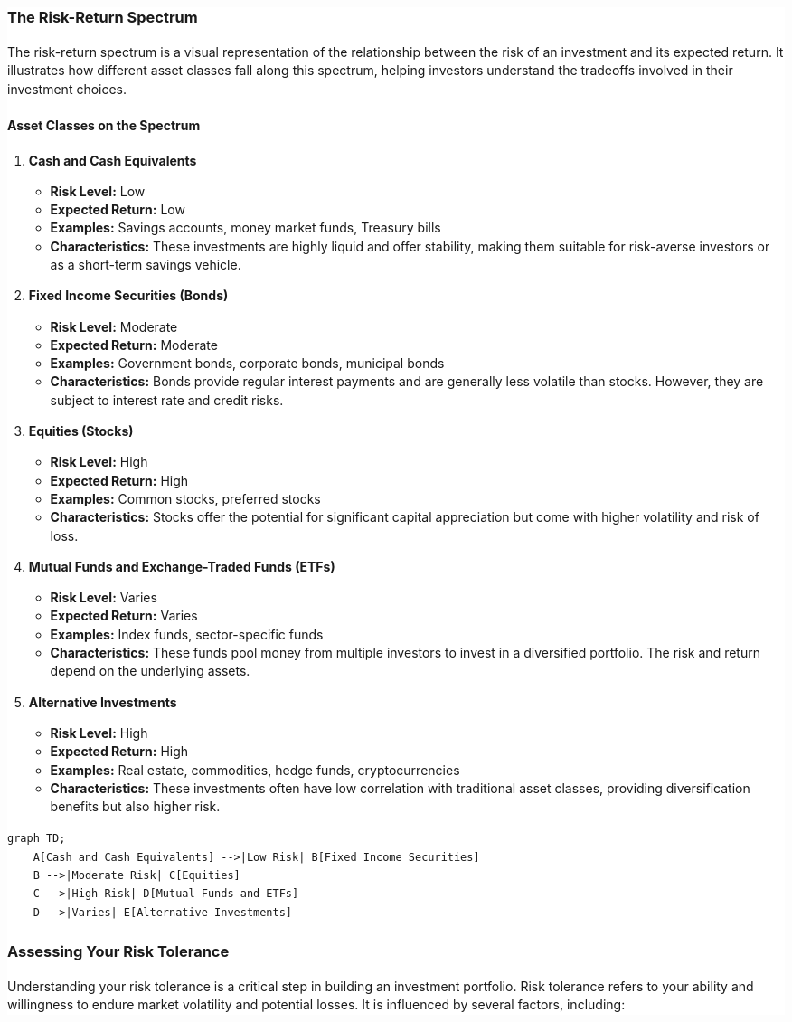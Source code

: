 ### The Risk-Return Spectrum

The risk-return spectrum is a visual representation of the relationship between the risk of an investment and its expected return. It illustrates how different asset classes fall along this spectrum, helping investors understand the tradeoffs involved in their investment choices.

#### Asset Classes on the Spectrum

1. **Cash and Cash Equivalents**
   - **Risk Level:** Low
   - **Expected Return:** Low
   - **Examples:** Savings accounts, money market funds, Treasury bills
   - **Characteristics:** These investments are highly liquid and offer stability, making them suitable for risk-averse investors or as a short-term savings vehicle.

2. **Fixed Income Securities (Bonds)**
   - **Risk Level:** Moderate
   - **Expected Return:** Moderate
   - **Examples:** Government bonds, corporate bonds, municipal bonds
   - **Characteristics:** Bonds provide regular interest payments and are generally less volatile than stocks. However, they are subject to interest rate and credit risks.

3. **Equities (Stocks)**
   - **Risk Level:** High
   - **Expected Return:** High
   - **Examples:** Common stocks, preferred stocks
   - **Characteristics:** Stocks offer the potential for significant capital appreciation but come with higher volatility and risk of loss.

4. **Mutual Funds and Exchange-Traded Funds (ETFs)**
   - **Risk Level:** Varies
   - **Expected Return:** Varies
   - **Examples:** Index funds, sector-specific funds
   - **Characteristics:** These funds pool money from multiple investors to invest in a diversified portfolio. The risk and return depend on the underlying assets.

5. **Alternative Investments**
   - **Risk Level:** High
   - **Expected Return:** High
   - **Examples:** Real estate, commodities, hedge funds, cryptocurrencies
   - **Characteristics:** These investments often have low correlation with traditional asset classes, providing diversification benefits but also higher risk.

```mermaid
graph TD;
    A[Cash and Cash Equivalents] -->|Low Risk| B[Fixed Income Securities]
    B -->|Moderate Risk| C[Equities]
    C -->|High Risk| D[Mutual Funds and ETFs]
    D -->|Varies| E[Alternative Investments]
```

### Assessing Your Risk Tolerance

Understanding your risk tolerance is a critical step in building an investment portfolio. Risk tolerance refers to your ability and willingness to endure market volatility and potential losses. It is influenced by several factors, including:
